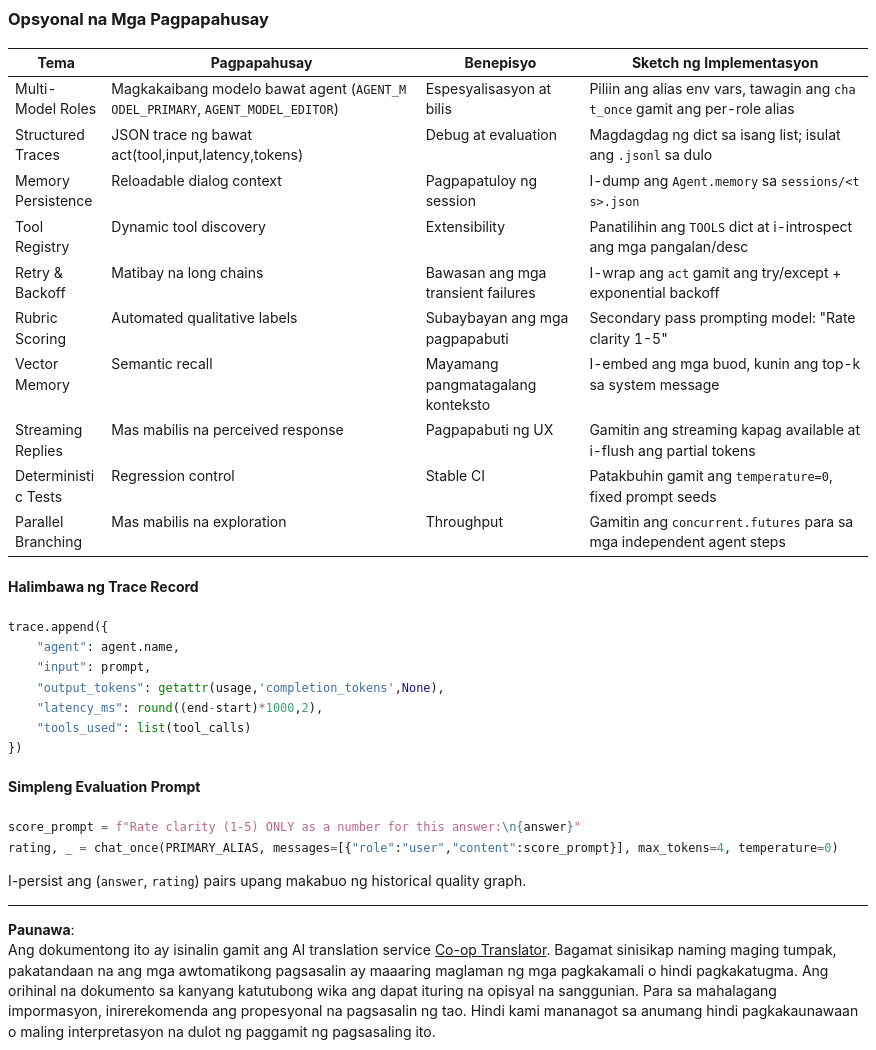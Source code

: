 ### Opsyonal na Mga Pagpapahusay

| Tema | Pagpapahusay | Benepisyo | Sketch ng Implementasyon |
|------|-------------|-----------|--------------------------|
| Multi-Model Roles | Magkakaibang modelo bawat agent (`AGENT_MODEL_PRIMARY`, `AGENT_MODEL_EDITOR`) | Espesyalisasyon at bilis | Piliin ang alias env vars, tawagin ang `chat_once` gamit ang per-role alias |
| Structured Traces | JSON trace ng bawat act(tool,input,latency,tokens) | Debug at evaluation | Magdagdag ng dict sa isang list; isulat ang `.jsonl` sa dulo |
| Memory Persistence | Reloadable dialog context | Pagpapatuloy ng session | I-dump ang `Agent.memory` sa `sessions/<ts>.json` |
| Tool Registry | Dynamic tool discovery | Extensibility | Panatilihin ang `TOOLS` dict at i-introspect ang mga pangalan/desc |
| Retry & Backoff | Matibay na long chains | Bawasan ang mga transient failures | I-wrap ang `act` gamit ang try/except + exponential backoff |
| Rubric Scoring | Automated qualitative labels | Subaybayan ang mga pagpapabuti | Secondary pass prompting model: "Rate clarity 1-5" |
| Vector Memory | Semantic recall | Mayamang pangmatagalang konteksto | I-embed ang mga buod, kunin ang top-k sa system message |
| Streaming Replies | Mas mabilis na perceived response | Pagpapabuti ng UX | Gamitin ang streaming kapag available at i-flush ang partial tokens |
| Deterministic Tests | Regression control | Stable CI | Patakbuhin gamit ang `temperature=0`, fixed prompt seeds |
| Parallel Branching | Mas mabilis na exploration | Throughput | Gamitin ang `concurrent.futures` para sa mga independent agent steps |

#### Halimbawa ng Trace Record

```python
trace.append({
    "agent": agent.name,
    "input": prompt,
    "output_tokens": getattr(usage,'completion_tokens',None),
    "latency_ms": round((end-start)*1000,2),
    "tools_used": list(tool_calls)
})
```


#### Simpleng Evaluation Prompt

```python
score_prompt = f"Rate clarity (1-5) ONLY as a number for this answer:\n{answer}"
rating, _ = chat_once(PRIMARY_ALIAS, messages=[{"role":"user","content":score_prompt}], max_tokens=4, temperature=0)
```

I-persist ang (`answer`, `rating`) pairs upang makabuo ng historical quality graph.

---

**Paunawa**:  
Ang dokumentong ito ay isinalin gamit ang AI translation service [Co-op Translator](https://github.com/Azure/co-op-translator). Bagamat sinisikap naming maging tumpak, pakatandaan na ang mga awtomatikong pagsasalin ay maaaring maglaman ng mga pagkakamali o hindi pagkakatugma. Ang orihinal na dokumento sa kanyang katutubong wika ang dapat ituring na opisyal na sanggunian. Para sa mahalagang impormasyon, inirerekomenda ang propesyonal na pagsasalin ng tao. Hindi kami mananagot sa anumang hindi pagkakaunawaan o maling interpretasyon na dulot ng paggamit ng pagsasaling ito.